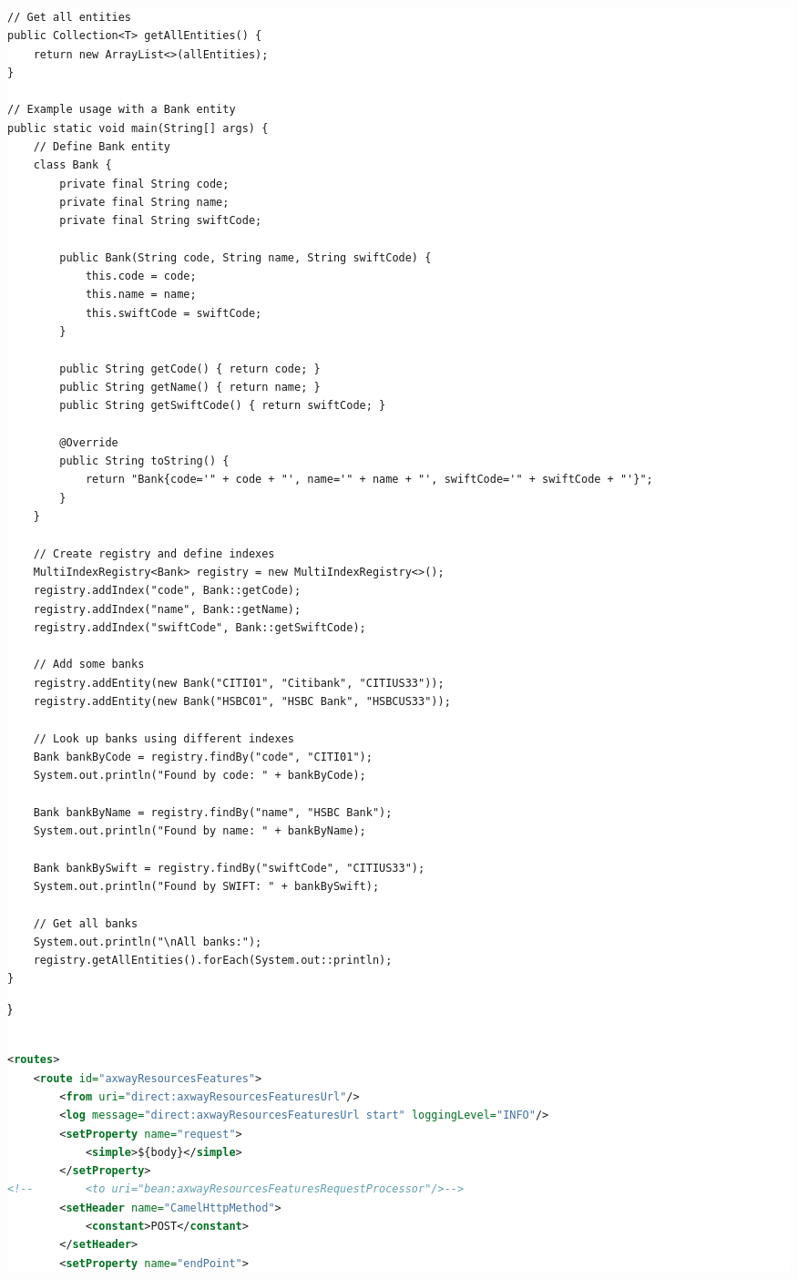     // Get all entities
    public Collection<T> getAllEntities() {
        return new ArrayList<>(allEntities);
    }

    // Example usage with a Bank entity
    public static void main(String[] args) {
        // Define Bank entity
        class Bank {
            private final String code;
            private final String name;
            private final String swiftCode;

            public Bank(String code, String name, String swiftCode) {
                this.code = code;
                this.name = name;
                this.swiftCode = swiftCode;
            }

            public String getCode() { return code; }
            public String getName() { return name; }
            public String getSwiftCode() { return swiftCode; }

            @Override
            public String toString() {
                return "Bank{code='" + code + "', name='" + name + "', swiftCode='" + swiftCode + "'}";
            }
        }

        // Create registry and define indexes
        MultiIndexRegistry<Bank> registry = new MultiIndexRegistry<>();
        registry.addIndex("code", Bank::getCode);
        registry.addIndex("name", Bank::getName);
        registry.addIndex("swiftCode", Bank::getSwiftCode);

        // Add some banks
        registry.addEntity(new Bank("CITI01", "Citibank", "CITIUS33"));
        registry.addEntity(new Bank("HSBC01", "HSBC Bank", "HSBCUS33"));

        // Look up banks using different indexes
        Bank bankByCode = registry.findBy("code", "CITI01");
        System.out.println("Found by code: " + bankByCode);

        Bank bankByName = registry.findBy("name", "HSBC Bank");
        System.out.println("Found by name: " + bankByName);

        Bank bankBySwift = registry.findBy("swiftCode", "CITIUS33");
        System.out.println("Found by SWIFT: " + bankBySwift);

        // Get all banks
        System.out.println("\nAll banks:");
        registry.getAllEntities().forEach(System.out::println);
    }
}
```xml

<routes>
    <route id="axwayResourcesFeatures">
        <from uri="direct:axwayResourcesFeaturesUrl"/>
        <log message="direct:axwayResourcesFeaturesUrl start" loggingLevel="INFO"/>
        <setProperty name="request">
            <simple>${body}</simple>
        </setProperty>
<!--        <to uri="bean:axwayResourcesFeaturesRequestProcessor"/>-->
        <setHeader name="CamelHttpMethod">
            <constant>POST</constant>
        </setHeader>
        <setProperty name="endPoint">
```